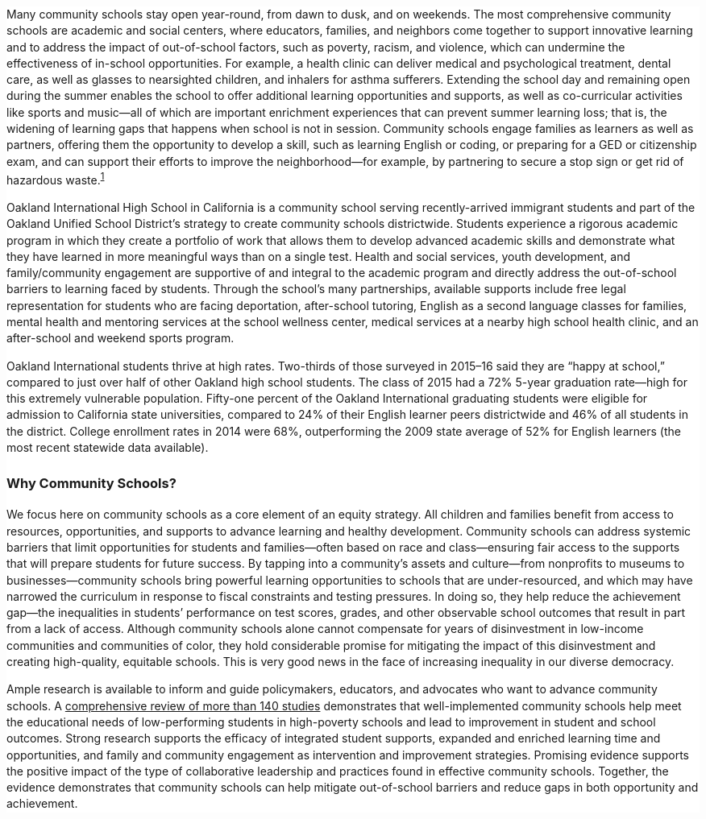Many community schools stay open year-round, from dawn to dusk, and on weekends. The most comprehensive community schools are academic and social centers, where educators, families, and neighbors come together to support innovative learning and to address the impact of out-of-school factors, such as poverty, racism, and violence, which can undermine the effectiveness of in-school opportunities. For example, a health clinic can deliver medical and psychological treatment, dental care, as well as glasses to nearsighted children, and inhalers for asthma sufferers. Extending the school day and remaining open during the summer enables the school to offer additional learning opportunities and supports, as well as co-curricular activities like sports and music—all of which are important enrichment experiences that can prevent summer learning loss; that is, the widening of learning gaps that happens when school is not in session. Community schools engage families as learners as well as partners, offering them the opportunity to develop a skill, such as learning English or coding, or preparing for a GED or citizenship exam, and can support their efforts to improve the neighborhood—for example, by partnering to secure a stop sign or get rid of hazardous waste.<sup>[1](#endnotes)</sup>

<div class="box-callout">
<p>Oakland International High School in California is a community school serving recently-arrived immigrant students and part of the Oakland Unified School District’s strategy to create community schools districtwide. Students experience a rigorous academic program in which they create a portfolio of work that allows them to develop advanced academic skills and demonstrate what they have learned in more meaningful ways than on a single test. Health and social services, youth development, and family/community engagement are supportive of and integral to the academic program and directly address the out-of-school barriers to learning faced by students. Through the school’s many partnerships, available supports include free legal representation for students who are facing deportation, after-school tutoring, English as a second language classes for families, mental health and mentoring services at the school wellness center, medical services at a nearby high school health clinic, and an after-school and weekend sports program.</p>

<p>Oakland International students thrive at high rates. Two-thirds of those surveyed in 2015–16 said they are “happy at school,” compared to just over half of other Oakland high school students. The class of 2015 had a 72% 5-year graduation rate—high for this extremely vulnerable population. Fifty-one percent of the Oakland International graduating students were eligible for admission to California state universities, compared to 24% of their English learner peers districtwide and 46% of all students in the district. College enrollment rates in 2014 were 68%, outperforming the 2009 state average of 52% for English learners (the most recent statewide data available).</p> </div>

### Why Community Schools?

We focus here on community schools as a core element of an equity strategy. All children and families benefit from access to resources, opportunities, and supports to advance learning and healthy development. Community schools can address systemic barriers that limit opportunities for students and families—often based on race and class—ensuring fair access to the supports that will prepare students for future success. By tapping into a community’s assets and culture—from nonprofits to museums to businesses—community schools bring powerful learning opportunities to schools that are under-resourced, and which may have narrowed the curriculum in response to fiscal constraints and testing pressures. In doing so, they help reduce the achievement gap—the inequalities in students’ performance on test scores, grades, and other observable school outcomes that result in part from a lack of access. Although community schools alone cannot compensate for years of disinvestment in low-income communities and communities of color, they hold considerable promise for mitigating the impact of this disinvestment and creating high-quality, equitable schools. This is very good news in the face of increasing inequality in our diverse democracy.

Ample research is available to inform and guide policymakers, educators, and advocates who want to advance community schools. A [comprehensive review of more than 140 studies](https://learningpolicyinstitute.org/product/community-schools-effective-school-improvement-report) demonstrates that well-implemented community schools help meet the educational needs of low-performing students in high-poverty schools and lead to improvement in student and school outcomes. Strong research supports the efficacy of integrated student supports, expanded and enriched learning time and opportunities, and family and community engagement as intervention and improvement strategies. Promising evidence supports the positive impact of the type of collaborative leadership and practices found in effective community schools. Together, the evidence demonstrates that community schools can help mitigate out-of-school barriers and reduce gaps in both opportunity and achievement.
